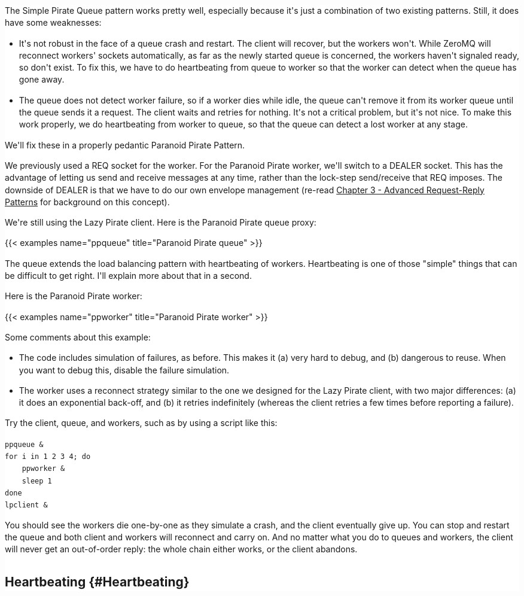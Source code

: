 The Simple Pirate Queue pattern works pretty well, especially because it's just a combination of two existing patterns. Still, it does have some weaknesses:

* It's not robust in the face of a queue crash and restart. The client will recover, but the workers won't. While ZeroMQ will reconnect workers' sockets automatically, as far as the newly started queue is concerned, the workers haven't signaled ready, so don't exist. To fix this, we have to do heartbeating from queue to worker so that the worker can detect when the queue has gone away.

* The queue does not detect worker failure, so if a worker dies while idle, the queue can't remove it from its worker queue until the queue sends it a request. The client waits and retries for nothing. It's not a critical problem, but it's not nice. To make this work properly, we do heartbeating from worker to queue, so that the queue can detect a lost worker at any stage.

We'll fix these in a properly pedantic Paranoid Pirate Pattern.

We previously used a REQ socket for the worker. For the Paranoid Pirate worker, we'll switch to a DEALER socket. This has the advantage of letting us send and receive messages at any time, rather than the lock-step send/receive that REQ imposes. The downside of DEALER is that we have to do our own envelope management (re-read [Chapter 3 - Advanced Request-Reply Patterns](chapter3#advanced-request-reply) for background on this concept).

We're still using the Lazy Pirate client. Here is the Paranoid Pirate queue proxy:

{{< examples name="ppqueue" title="Paranoid Pirate queue" >}}

The queue extends the load balancing pattern with heartbeating of workers. Heartbeating is one of those "simple" things that can be difficult to get right. I'll explain more about that in a second.

Here is the Paranoid Pirate worker:

{{< examples name="ppworker" title="Paranoid Pirate worker" >}}

Some comments about this example:

* The code includes simulation of failures, as before. This makes it (a) very hard to debug, and (b) dangerous to reuse. When you want to debug this, disable the failure simulation.

* The worker uses a reconnect strategy similar to the one we designed for the Lazy Pirate client, with two major differences: (a) it does an exponential back-off, and (b) it retries indefinitely (whereas the client retries a few times before reporting a failure).

Try the client, queue, and workers, such as by using a script like this:

```
ppqueue &
for i in 1 2 3 4; do
    ppworker &
    sleep 1
done
lpclient &
```

You should see the workers die one-by-one as they simulate a crash, and the client eventually give up. You can stop and restart the queue and both client and workers will reconnect and carry on. And no matter what you do to queues and workers, the client will never get an out-of-order reply: the whole chain either works, or the client abandons.

## Heartbeating {#Heartbeating}

